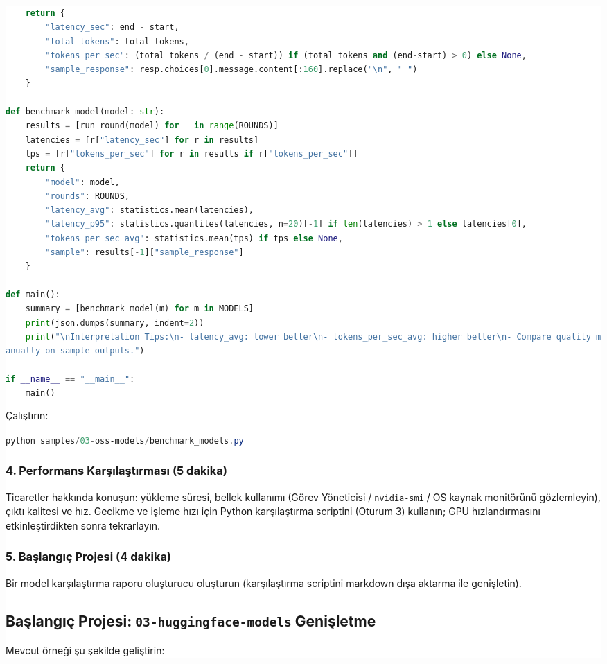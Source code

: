 ```python
    return {
        "latency_sec": end - start,
        "total_tokens": total_tokens,
        "tokens_per_sec": (total_tokens / (end - start)) if (total_tokens and (end-start) > 0) else None,
        "sample_response": resp.choices[0].message.content[:160].replace("\n", " ")
    }

def benchmark_model(model: str):
    results = [run_round(model) for _ in range(ROUNDS)]
    latencies = [r["latency_sec"] for r in results]
    tps = [r["tokens_per_sec"] for r in results if r["tokens_per_sec"]]
    return {
        "model": model,
        "rounds": ROUNDS,
        "latency_avg": statistics.mean(latencies),
        "latency_p95": statistics.quantiles(latencies, n=20)[-1] if len(latencies) > 1 else latencies[0],
        "tokens_per_sec_avg": statistics.mean(tps) if tps else None,
        "sample": results[-1]["sample_response"]
    }

def main():
    summary = [benchmark_model(m) for m in MODELS]
    print(json.dumps(summary, indent=2))
    print("\nInterpretation Tips:\n- latency_avg: lower better\n- tokens_per_sec_avg: higher better\n- Compare quality manually on sample outputs.")

if __name__ == "__main__":
    main()
```

Çalıştırın:

```powershell
python samples/03-oss-models/benchmark_models.py
```

### 4. Performans Karşılaştırması (5 dakika)

Ticaretler hakkında konuşun: yükleme süresi, bellek kullanımı (Görev Yöneticisi / `nvidia-smi` / OS kaynak monitörünü gözlemleyin), çıktı kalitesi ve hız. Gecikme ve işleme hızı için Python karşılaştırma scriptini (Oturum 3) kullanın; GPU hızlandırmasını etkinleştirdikten sonra tekrarlayın.

### 5. Başlangıç Projesi (4 dakika)

Bir model karşılaştırma raporu oluşturucu oluşturun (karşılaştırma scriptini markdown dışa aktarma ile genişletin).

## Başlangıç Projesi: `03-huggingface-models` Genişletme

Mevcut örneği şu şekilde geliştirin:
